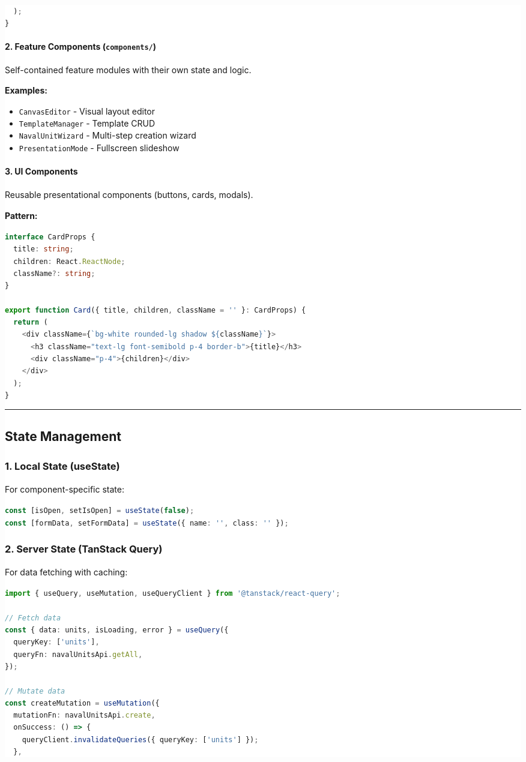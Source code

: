 ```typescript
  );
}
```

#### 2. Feature Components (`components/`)

Self-contained feature modules with their own state and logic.

**Examples:**
- `CanvasEditor` - Visual layout editor
- `TemplateManager` - Template CRUD
- `NavalUnitWizard` - Multi-step creation wizard
- `PresentationMode` - Fullscreen slideshow

#### 3. UI Components

Reusable presentational components (buttons, cards, modals).

**Pattern:**
```typescript
interface CardProps {
  title: string;
  children: React.ReactNode;
  className?: string;
}

export function Card({ title, children, className = '' }: CardProps) {
  return (
    <div className={`bg-white rounded-lg shadow ${className}`}>
      <h3 className="text-lg font-semibold p-4 border-b">{title}</h3>
      <div className="p-4">{children}</div>
    </div>
  );
}
```

---

## State Management

### 1. Local State (useState)

For component-specific state:
```typescript
const [isOpen, setIsOpen] = useState(false);
const [formData, setFormData] = useState({ name: '', class: '' });
```

### 2. Server State (TanStack Query)

For data fetching with caching:
```typescript
import { useQuery, useMutation, useQueryClient } from '@tanstack/react-query';

// Fetch data
const { data: units, isLoading, error } = useQuery({
  queryKey: ['units'],
  queryFn: navalUnitsApi.getAll,
});

// Mutate data
const createMutation = useMutation({
  mutationFn: navalUnitsApi.create,
  onSuccess: () => {
    queryClient.invalidateQueries({ queryKey: ['units'] });
  },
```